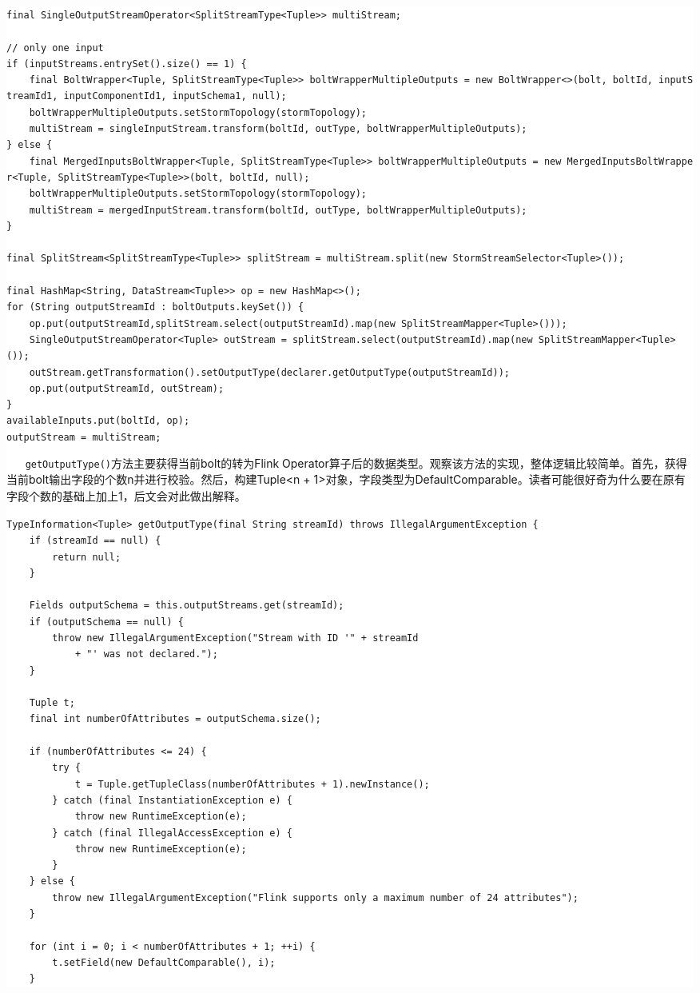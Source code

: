 ```
final SingleOutputStreamOperator<SplitStreamType<Tuple>> multiStream;

// only one input
if (inputStreams.entrySet().size() == 1) {
    final BoltWrapper<Tuple, SplitStreamType<Tuple>> boltWrapperMultipleOutputs = new BoltWrapper<>(bolt, boltId, inputStreamId1, inputComponentId1, inputSchema1, null);
    boltWrapperMultipleOutputs.setStormTopology(stormTopology);
    multiStream = singleInputStream.transform(boltId, outType, boltWrapperMultipleOutputs);
} else {
    final MergedInputsBoltWrapper<Tuple, SplitStreamType<Tuple>> boltWrapperMultipleOutputs = new MergedInputsBoltWrapper<Tuple, SplitStreamType<Tuple>>(bolt, boltId, null);
    boltWrapperMultipleOutputs.setStormTopology(stormTopology);
    multiStream = mergedInputStream.transform(boltId, outType, boltWrapperMultipleOutputs);
}

final SplitStream<SplitStreamType<Tuple>> splitStream = multiStream.split(new StormStreamSelector<Tuple>());

final HashMap<String, DataStream<Tuple>> op = new HashMap<>();
for (String outputStreamId : boltOutputs.keySet()) {
    op.put(outputStreamId,splitStream.select(outputStreamId).map(new SplitStreamMapper<Tuple>()));
    SingleOutputStreamOperator<Tuple> outStream = splitStream.select(outputStreamId).map(new SplitStreamMapper<Tuple>());
    outStream.getTransformation().setOutputType(declarer.getOutputType(outputStreamId));
    op.put(outputStreamId, outStream);
}
availableInputs.put(boltId, op);
outputStream = multiStream;
```
&nbsp;&nbsp;&nbsp;&nbsp;&nbsp;&nbsp;`getOutputType()`方法主要获得当前bolt的转为Flink Operator算子后的数据类型。观察该方法的实现，整体逻辑比较简单。首先，获得当前bolt输出字段的个数n并进行校验。然后，构建Tuple<n + 1>对象，字段类型为DefaultComparable。读者可能很好奇为什么要在原有字段个数的基础上加上1，后文会对此做出解释。
```
TypeInformation<Tuple> getOutputType(final String streamId) throws IllegalArgumentException {
    if (streamId == null) {
        return null;
    }
    
    Fields outputSchema = this.outputStreams.get(streamId);
    if (outputSchema == null) {
        throw new IllegalArgumentException("Stream with ID '" + streamId
            + "' was not declared.");
    }

    Tuple t;
    final int numberOfAttributes = outputSchema.size();

    if (numberOfAttributes <= 24) {
        try {
            t = Tuple.getTupleClass(numberOfAttributes + 1).newInstance(); 
        } catch (final InstantiationException e) {
            throw new RuntimeException(e);
        } catch (final IllegalAccessException e) {
            throw new RuntimeException(e);
        }
    } else {
        throw new IllegalArgumentException("Flink supports only a maximum number of 24 attributes");
    }

    for (int i = 0; i < numberOfAttributes + 1; ++i) {
        t.setField(new DefaultComparable(), i);
    }
```